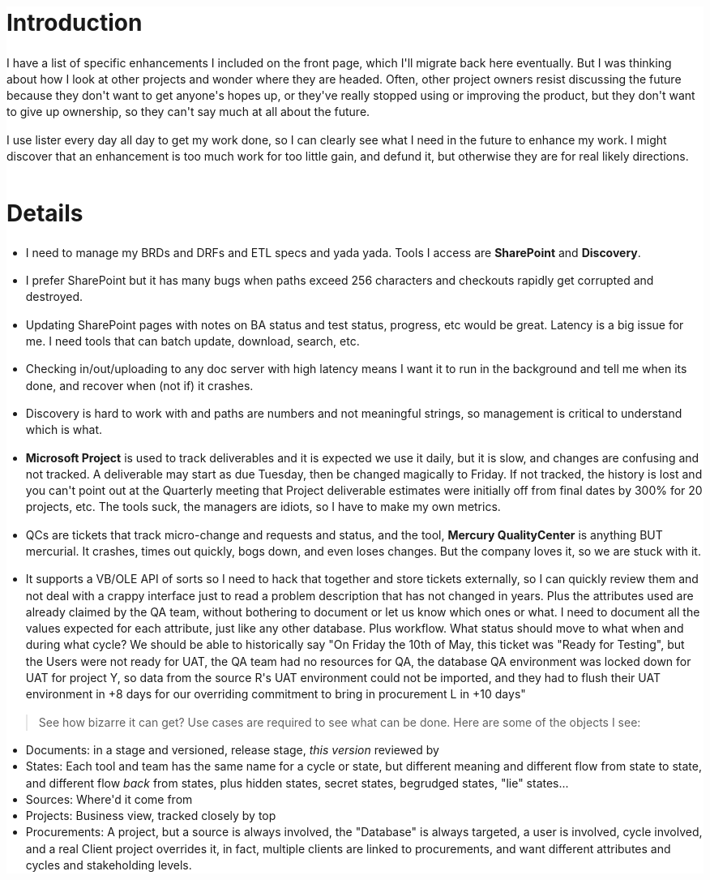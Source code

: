 # Introduction #

I have a list of specific enhancements I included on the front page, which I'll migrate back here eventually.  But I was thinking about how I look at other projects and wonder where they are headed.  Often, other project owners resist discussing the future because they don't want to get anyone's hopes up, or they've really stopped using or improving the product, but they don't want to give up ownership, so they can't say much at all about the future.

I use lister every day all day to get my work done, so I can clearly see what I need in the future to enhance my work.  I might discover that an enhancement is too much work for too little gain, and defund it, but otherwise they are for real likely directions.


# Details #


  * I need to manage my BRDs and DRFs and ETL specs and yada yada.  Tools I access are **SharePoint** and **Discovery**.
  * I prefer SharePoint but it has many bugs when paths exceed 256 characters and checkouts rapidly get corrupted and destroyed.
  * Updating SharePoint pages with notes on BA status and test status, progress, etc would be great.  Latency is a big issue for me.  I need tools that can batch update, download, search, etc.
  * Checking in/out/uploading to any doc server with high latency means I want it to run in the background and tell me when its done, and recover when (not if) it crashes.
  * Discovery is hard to work with and paths are numbers and not meaningful strings, so management is critical to understand which is what.
  * **Microsoft Project** is used to track deliverables and it is expected we use it daily, but it is slow, and changes are confusing and not tracked.  A deliverable may start as due Tuesday, then be changed magically to Friday.  If not tracked, the history is lost and you can't point out at the Quarterly meeting that Project deliverable estimates were initially off from final dates by 300% for 20 projects, etc.  The tools suck, the managers are idiots, so I have to make my own metrics.

  * QCs are tickets that track micro-change and requests and status, and the tool, **Mercury QualityCenter** is anything BUT mercurial.  It crashes, times out quickly, bogs down, and even loses changes.  But the company loves it, so we are stuck with it.
  * It supports a VB/OLE API of sorts so I need to hack that together and store tickets externally, so I can quickly review them and not deal with a crappy interface just to read a problem description that has not changed in years.  Plus the attributes used are already claimed by the QA team, without bothering to document or let us know which ones or what.  I need to document all the values expected for each attribute, just like any other database.  Plus workflow.  What status should move to what when and during what cycle?  We should be able to historically say "On Friday the 10th of May, this ticket was "Ready for Testing", but the Users were not ready for UAT, the QA team had no resources for QA, the database QA environment was locked down for UAT for project Y, so data from the source R's UAT environment could not be imported, and they had to flush their UAT environment in +8 days for our overriding commitment to bring in procurement L in +10 days"

> See how bizarre it can get?  Use cases are required to see what can be done.
Here are some of the objects I see:

  * Documents: in a stage and versioned, release stage, _this version_ reviewed by
  * States: Each tool and team has the same name for a cycle or state, but different meaning and different flow from state to state, and different flow _back_ from states, plus hidden states, secret states, begrudged states, "lie" states...
  * Sources: Where'd it come from
  * Projects: Business view, tracked closely by top
  * Procurements: A project, but a source is always involved, the "Database" is always targeted, a user is involved, cycle involved, and a real Client project overrides it, in fact, multiple clients are linked to procurements, and want different attributes and cycles and stakeholding levels.